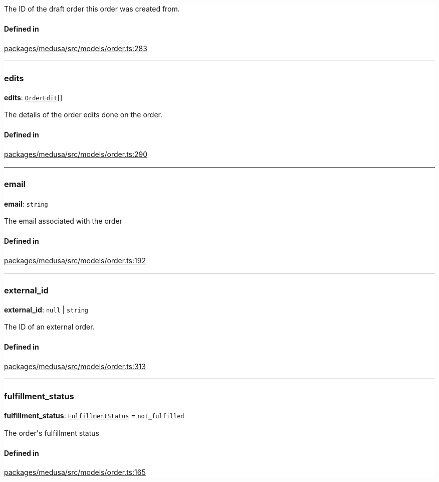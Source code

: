The ID of the draft order this order was created from.

#### Defined in

[packages/medusa/src/models/order.ts:283](https://github.com/medusajs/medusa/blob/3d9f5ae63/packages/medusa/src/models/order.ts#L283)

___

### edits

 **edits**: [`OrderEdit`](OrderEdit.md)[]

The details of the order edits done on the order.

#### Defined in

[packages/medusa/src/models/order.ts:290](https://github.com/medusajs/medusa/blob/3d9f5ae63/packages/medusa/src/models/order.ts#L290)

___

### email

 **email**: `string`

The email associated with the order

#### Defined in

[packages/medusa/src/models/order.ts:192](https://github.com/medusajs/medusa/blob/3d9f5ae63/packages/medusa/src/models/order.ts#L192)

___

### external\_id

 **external\_id**: ``null`` \| `string`

The ID of an external order.

#### Defined in

[packages/medusa/src/models/order.ts:313](https://github.com/medusajs/medusa/blob/3d9f5ae63/packages/medusa/src/models/order.ts#L313)

___

### fulfillment\_status

 **fulfillment\_status**: [`FulfillmentStatus`](../enums/FulfillmentStatus.md) = `not_fulfilled`

The order's fulfillment status

#### Defined in

[packages/medusa/src/models/order.ts:165](https://github.com/medusajs/medusa/blob/3d9f5ae63/packages/medusa/src/models/order.ts#L165)
